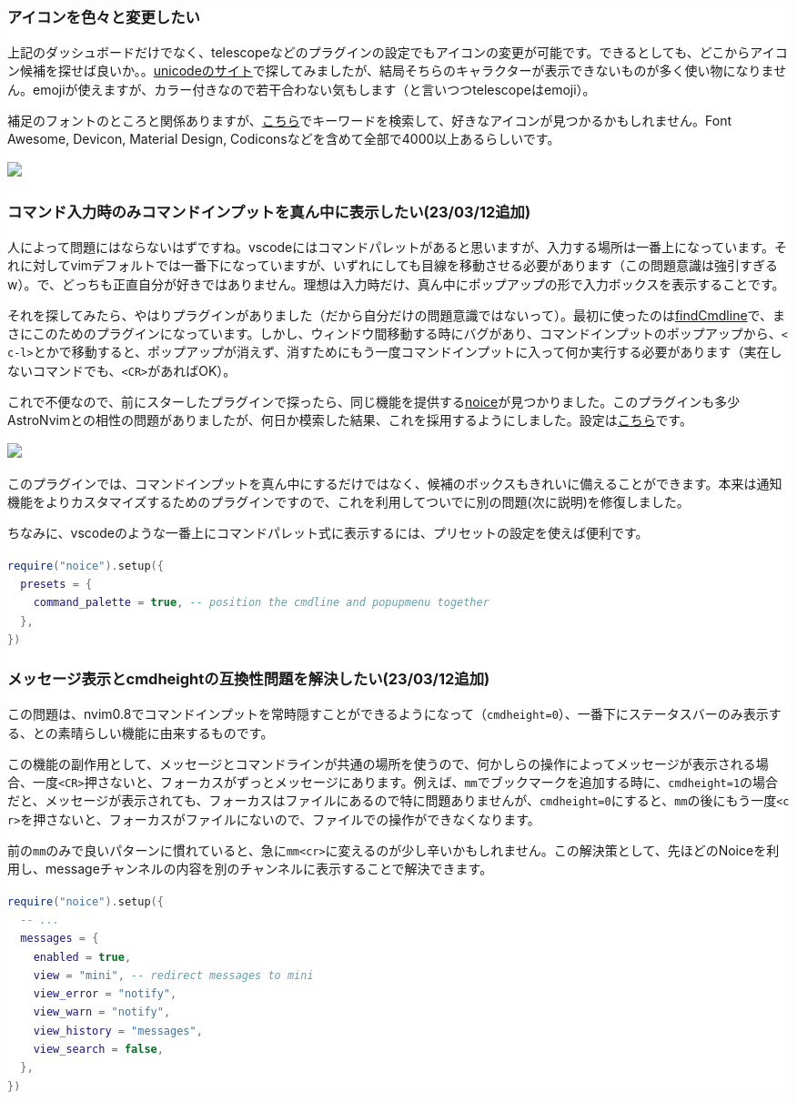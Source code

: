 ### アイコンを色々と変更したい

上記のダッシュボードだけでなく、telescopeなどのプラグインの設定でもアイコンの変更が可能です。できるとしても、どこからアイコン候補を探せば良いか。。[unicodeのサイト](https://unicode-table.com/en/)で探してみましたが、結局そちらのキャラクターが表示できないものが多く使い物になりません。emojiが使えますが、カラー付きなので若干合わない気もします（と言いつつtelescopeはemoji）。

補足のフォントのところと関係ありますが、[こちら](https://www.nerdfonts.com/cheat-sheet)でキーワードを検索して、好きなアイコンが見つかるかもしれません。Font Awesome, Devicon, Material Design, Codiconsなどを含めて全部で4000以上あるらしいです。

![](https://storage.googleapis.com/zenn-user-upload/34596aa1c825-20220930.png)

### コマンド入力時のみコマンドインプットを真ん中に表示したい(23/03/12追加)

人によって問題にはならないはずですね。vscodeにはコマンドパレットがあると思いますが、入力する場所は一番上になっています。それに対してvimデフォルトでは一番下になっていますが、いずれにしても目線を移動させる必要があります（この問題意識は強引すぎるw）。で、どっちも正直自分が好きではありません。理想は入力時だけ、真ん中にポップアップの形で入力ボックスを表示することです。

それを探してみたら、やはりプラグインがありました（だから自分だけの問題意識ではないって）。最初に使ったのは[findCmdline](https://github.com/VonHeikemen/fine-cmdline.nvim)で、まさにこのためのプラグインになっています。しかし、ウィンドウ間移動する時にバグがあり、コマンドインプットのポップアップから、`<c-l>`とかで移動すると、ポップアップが消えず、消すためにもう一度コマンドインプットに入って何か実行する必要があります（実在しないコマンドでも、`<CR>`があればOK）。

これで不便なので、前にスターしたプラグインで探ったら、同じ機能を提供する[noice](https://github.com/folke/noice.nvim)が見つかりました。このプラグインも多少AstroNvimとの相性の問題がありましたが、何日か模索した結果、これを採用するようにしました。設定は[こちら](https://github.com/convers39/astro-nvim-config/blob/master/plugins/noice.lua#L46)です。

![](https://storage.googleapis.com/zenn-user-upload/70681138a253-20230312.gif)

このプラグインでは、コマンドインプットを真ん中にするだけではなく、候補のボックスもきれいに備えることができます。本来は通知機能をよりカスタマイズするためのプラグインですので、これを利用してついでに別の問題(次に説明)を修復しました。

ちなみに、vscodeのような一番上にコマンドパレット式に表示するには、プリセットの設定を使えば便利です。

```lua
require("noice").setup({
  presets = {
    command_palette = true, -- position the cmdline and popupmenu together
  },
})
```

### メッセージ表示とcmdheightの互換性問題を解決したい(23/03/12追加)

この問題は、nvim0.8でコマンドインプットを常時隠すことができるようになって（`cmdheight=0`）、一番下にステータスバーのみ表示する、との素晴らしい機能に由来するものです。

この機能の副作用として、メッセージとコマンドラインが共通の場所を使うので、何かしらの操作によってメッセージが表示される場合、一度`<CR>`押さないと、フォーカスがずっとメッセージにあります。例えば、`mm`でブックマークを追加する時に、`cmdheight=1`の場合だと、メッセージが表示されても、フォーカスはファイルにあるので特に問題ありませんが、`cmdheight=0`にすると、`mm`の後にもう一度`<cr>`を押さないと、フォーカスがファイルにないので、ファイルでの操作ができなくなります。

前の`mm`のみで良いパターンに慣れていると、急に`mm<cr>`に変えるのが少し辛いかもしれません。この解決策として、先ほどのNoiceを利用し、messageチャンネルの内容を別のチャンネルに表示することで解決できます。

```lua
require("noice").setup({
  -- ...
  messages = {
    enabled = true,
    view = "mini", -- redirect messages to mini
    view_error = "notify",
    view_warn = "notify",
    view_history = "messages",
    view_search = false,
  },
})
```
